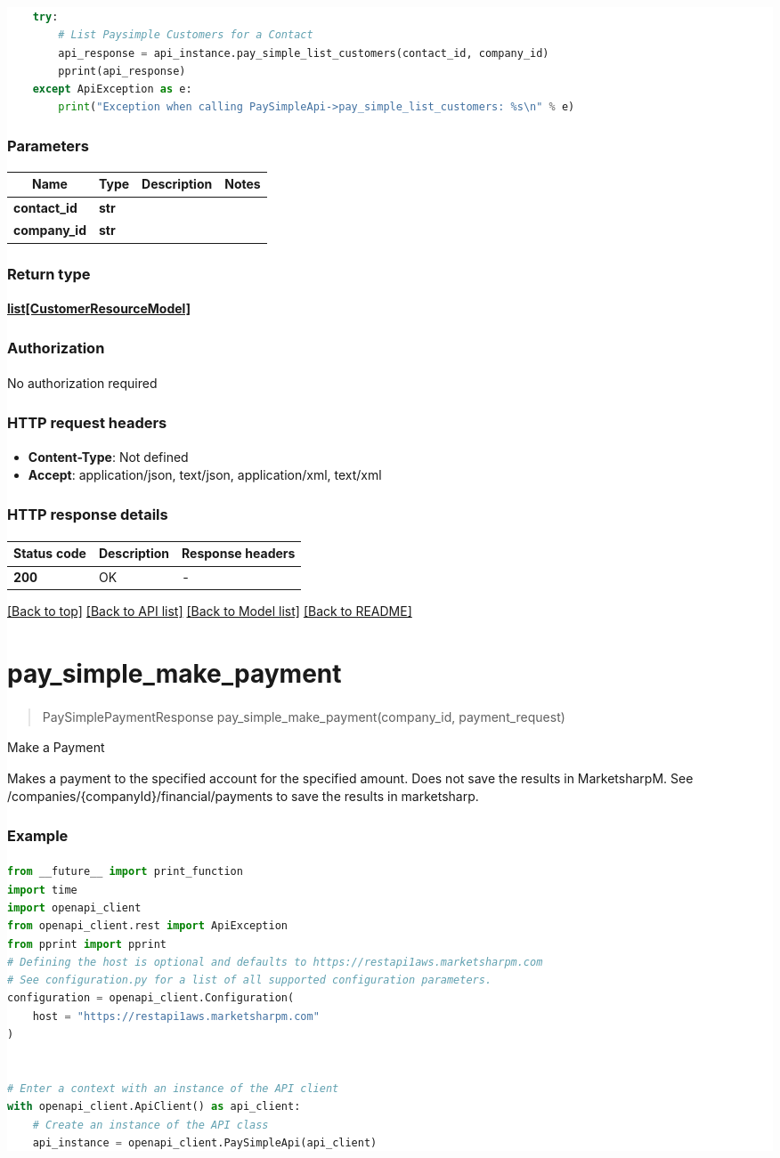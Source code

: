 ```python
    try:
        # List Paysimple Customers for a Contact
        api_response = api_instance.pay_simple_list_customers(contact_id, company_id)
        pprint(api_response)
    except ApiException as e:
        print("Exception when calling PaySimpleApi->pay_simple_list_customers: %s\n" % e)
```

### Parameters

Name | Type | Description  | Notes
------------- | ------------- | ------------- | -------------
 **contact_id** | **str**|  | 
 **company_id** | **str**|  | 

### Return type

[**list[CustomerResourceModel]**](CustomerResourceModel.md)

### Authorization

No authorization required

### HTTP request headers

 - **Content-Type**: Not defined
 - **Accept**: application/json, text/json, application/xml, text/xml

### HTTP response details
| Status code | Description | Response headers |
|-------------|-------------|------------------|
**200** | OK |  -  |

[[Back to top]](#) [[Back to API list]](../README.md#documentation-for-api-endpoints) [[Back to Model list]](../README.md#documentation-for-models) [[Back to README]](../README.md)

# **pay_simple_make_payment**
> PaySimplePaymentResponse pay_simple_make_payment(company_id, payment_request)

Make a Payment

Makes a payment to the specified account for the specified amount. Does not save the results in MarketsharpM.               See /companies/{companyId}/financial/payments to save the results in marketsharp.

### Example

```python
from __future__ import print_function
import time
import openapi_client
from openapi_client.rest import ApiException
from pprint import pprint
# Defining the host is optional and defaults to https://restapi1aws.marketsharpm.com
# See configuration.py for a list of all supported configuration parameters.
configuration = openapi_client.Configuration(
    host = "https://restapi1aws.marketsharpm.com"
)


# Enter a context with an instance of the API client
with openapi_client.ApiClient() as api_client:
    # Create an instance of the API class
    api_instance = openapi_client.PaySimpleApi(api_client)
```